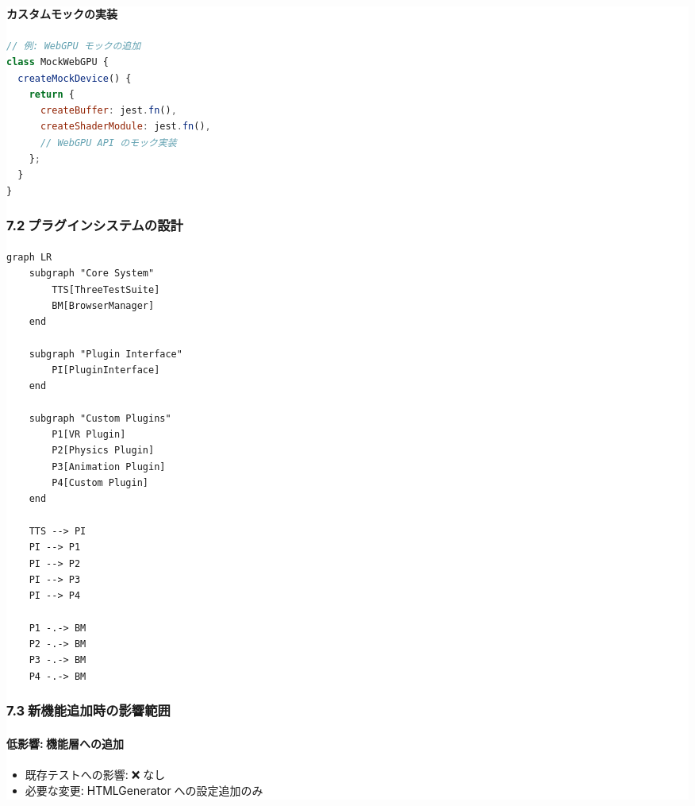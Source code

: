 #### カスタムモックの実装

```javascript
// 例: WebGPU モックの追加
class MockWebGPU {
  createMockDevice() {
    return {
      createBuffer: jest.fn(),
      createShaderModule: jest.fn(),
      // WebGPU API のモック実装
    };
  }
}
```

### 7.2 プラグインシステムの設計

```mermaid
graph LR
    subgraph "Core System"
        TTS[ThreeTestSuite]
        BM[BrowserManager]
    end
    
    subgraph "Plugin Interface"
        PI[PluginInterface]
    end
    
    subgraph "Custom Plugins"
        P1[VR Plugin]
        P2[Physics Plugin]
        P3[Animation Plugin]
        P4[Custom Plugin]
    end
    
    TTS --> PI
    PI --> P1
    PI --> P2
    PI --> P3
    PI --> P4
    
    P1 -.-> BM
    P2 -.-> BM
    P3 -.-> BM
    P4 -.-> BM
```

### 7.3 新機能追加時の影響範囲

#### 低影響: 機能層への追加
- 既存テストへの影響: ❌ なし
- 必要な変更: HTMLGenerator への設定追加のみ
